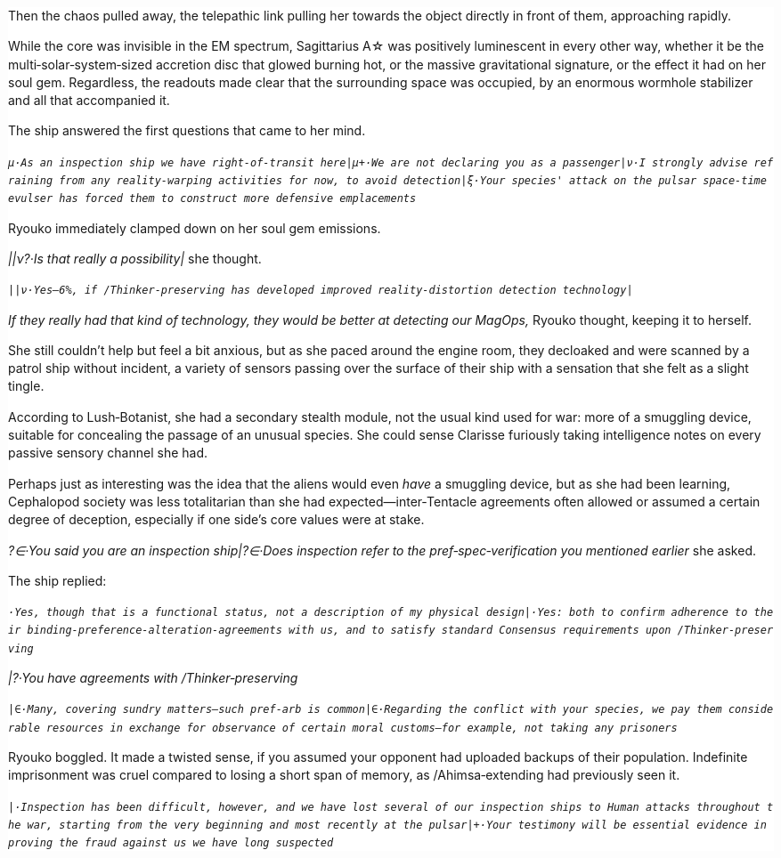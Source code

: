 Then the chaos pulled away, the telepathic link pulling her towards the object directly in front of them, approaching rapidly.

While the core was invisible in the EM spectrum, Sagittarius A☆ was positively luminescent in every other way, whether it be the multi‐solar‐system‐sized accretion disc that glowed burning hot, or the massive gravitational signature, or the effect it had on her soul gem. Regardless, the readouts made clear that the surrounding space was occupied, by an enormous wormhole stabilizer and all that accompanied it.

The ship answered the first questions that came to her mind.

*`μ·As an inspection ship we have right‐of‐transit here|μ+·We are not declaring you as a passenger|ν·I strongly advise refraining from any reality‐warping activities for now, to avoid detection|ξ·Your species' attack on the pulsar space‐time evulser has forced them to construct more defensive emplacements`*

Ryouko immediately clamped down on her soul gem emissions.

*||ν?·Is that really a possibility|* she thought.

*`||ν·Yes‒6%, if /Thinker‐preserving has developed improved reality‐distortion detection technology|`*

*If they really had that kind of technology, they would be better at detecting our MagOps,* Ryouko thought, keeping it to herself.

She still couldn’t help but feel a bit anxious, but as she paced around the engine room, they decloaked and were scanned by a patrol ship without incident, a variety of sensors passing over the surface of their ship with a sensation that she felt as a slight tingle.

According to Lush‐Botanist, she had a secondary stealth module, not the usual kind used for war: more of a smuggling device, suitable for concealing the passage of an unusual species. She could sense Clarisse furiously taking intelligence notes on every passive sensory channel she had.

Perhaps just as interesting was the idea that the aliens would even *have* a smuggling device, but as she had been learning, Cephalopod society was less totalitarian than she had expected—inter‐Tentacle agreements often allowed or assumed a certain degree of deception, especially if one side’s core values were at stake.

*?∈·You said you are an inspection ship|?∈·Does inspection refer to the pref‐spec‐verification you mentioned earlier* she asked.

The ship replied:

*`·Yes, though that is a functional status, not a description of my physical design|·Yes: both to confirm adherence to their binding‐preference‐alteration‐agreements with us, and to satisfy standard Consensus requirements upon /Thinker‐preserving`*

*|?·You have agreements with /Thinker‐preserving*

*`|∈·Many, covering sundry matters—such pref‐arb is common|∈·Regarding the conflict with your species, we pay them considerable resources in exchange for observance of certain moral customs—for example, not taking any prisoners`*

Ryouko boggled. It made a twisted sense, if you assumed your opponent had uploaded backups of their population. Indefinite imprisonment was cruel compared to losing a short span of memory, as /Ahimsa‐extending had previously seen it.

*`|·Inspection has been difficult, however, and we have lost several of our inspection ships to Human attacks throughout the war, starting from the very beginning and most recently at the pulsar|+·Your testimony will be essential evidence in proving the fraud against us we have long suspected`*
